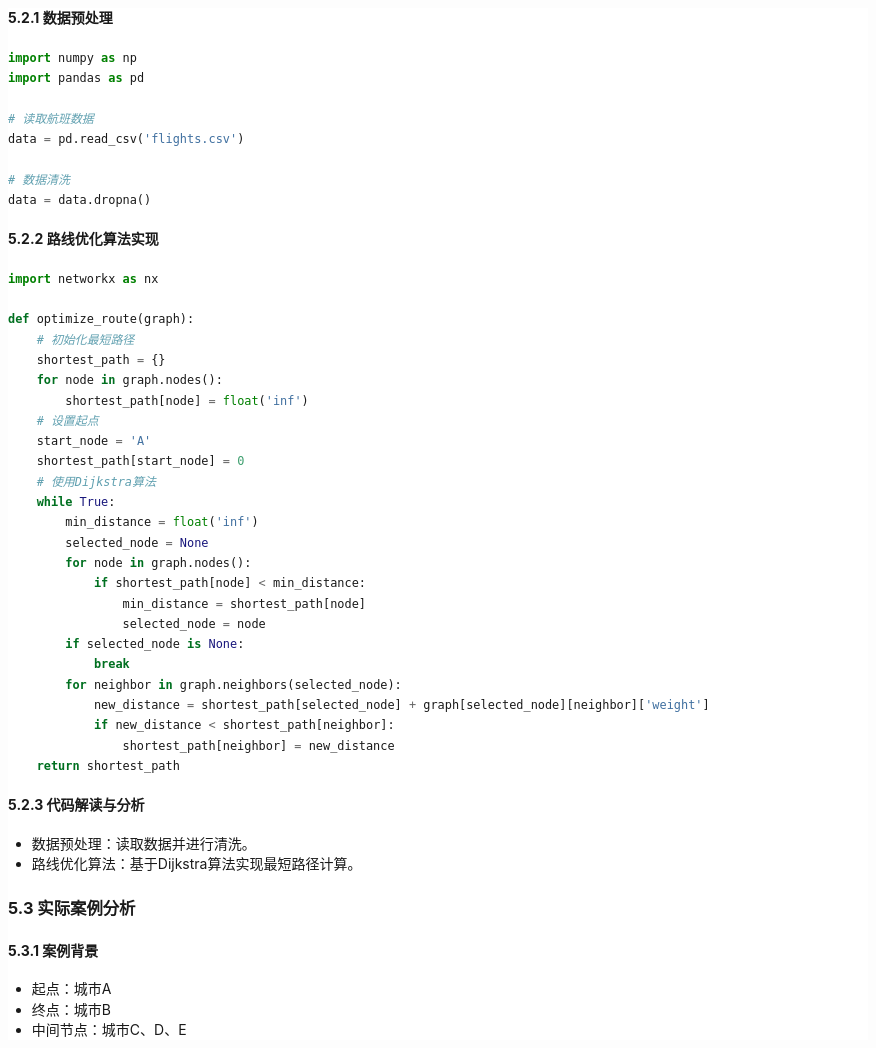 #### 5.2.1 数据预处理
```python
import numpy as np
import pandas as pd

# 读取航班数据
data = pd.read_csv('flights.csv')

# 数据清洗
data = data.dropna()
```

#### 5.2.2 路线优化算法实现
```python
import networkx as nx

def optimize_route(graph):
    # 初始化最短路径
    shortest_path = {}
    for node in graph.nodes():
        shortest_path[node] = float('inf')
    # 设置起点
    start_node = 'A'
    shortest_path[start_node] = 0
    # 使用Dijkstra算法
    while True:
        min_distance = float('inf')
        selected_node = None
        for node in graph.nodes():
            if shortest_path[node] < min_distance:
                min_distance = shortest_path[node]
                selected_node = node
        if selected_node is None:
            break
        for neighbor in graph.neighbors(selected_node):
            new_distance = shortest_path[selected_node] + graph[selected_node][neighbor]['weight']
            if new_distance < shortest_path[neighbor]:
                shortest_path[neighbor] = new_distance
    return shortest_path
```

#### 5.2.3 代码解读与分析
- 数据预处理：读取数据并进行清洗。
- 路线优化算法：基于Dijkstra算法实现最短路径计算。

### 5.3 实际案例分析

#### 5.3.1 案例背景
- 起点：城市A
- 终点：城市B
- 中间节点：城市C、D、E

